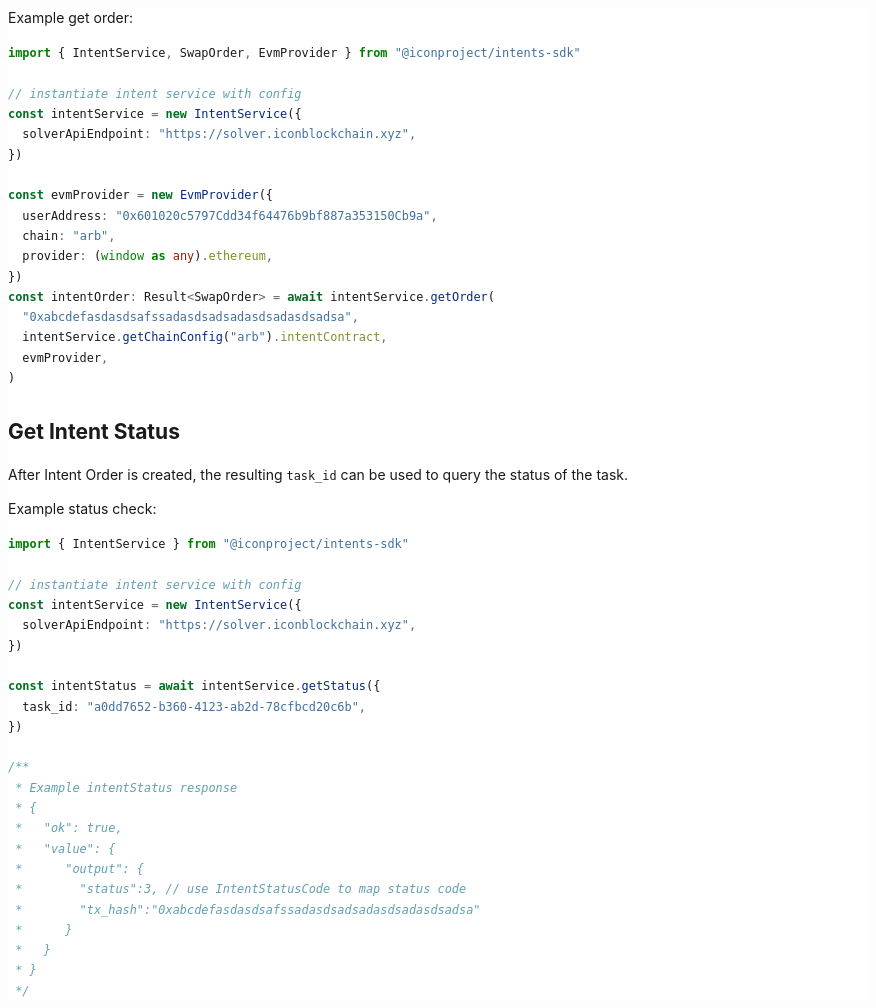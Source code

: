 Example get order:

```typescript
import { IntentService, SwapOrder, EvmProvider } from "@iconproject/intents-sdk"

// instantiate intent service with config
const intentService = new IntentService({
  solverApiEndpoint: "https://solver.iconblockchain.xyz",
})

const evmProvider = new EvmProvider({
  userAddress: "0x601020c5797Cdd34f64476b9bf887a353150Cb9a",
  chain: "arb",
  provider: (window as any).ethereum,
})
const intentOrder: Result<SwapOrder> = await intentService.getOrder(
  "0xabcdefasdasdsafssadasdsadsadasdsadasdsadsa",
  intentService.getChainConfig("arb").intentContract,
  evmProvider,
)
```

## Get Intent Status

After Intent Order is created, the resulting `task_id` can be used to query the status of the task.

Example status check:

```typescript
import { IntentService } from "@iconproject/intents-sdk"

// instantiate intent service with config
const intentService = new IntentService({
  solverApiEndpoint: "https://solver.iconblockchain.xyz",
})

const intentStatus = await intentService.getStatus({
  task_id: "a0dd7652-b360-4123-ab2d-78cfbcd20c6b",
})

/**
 * Example intentStatus response
 * {
 *   "ok": true,
 *   "value": {
 *      "output": {
 *        "status":3, // use IntentStatusCode to map status code
 *        "tx_hash":"0xabcdefasdasdsafssadasdsadsadasdsadasdsadsa"
 *      }
 *   }
 * }
 */
```

